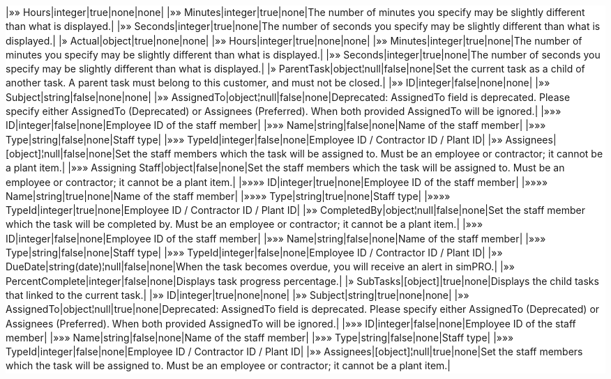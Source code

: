 |»» Hours|integer|true|none|none|
|»» Minutes|integer|true|none|The number of minutes you specify may be slightly different than what is displayed.|
|»» Seconds|integer|true|none|The number of seconds you specify may be slightly different than what is displayed.|
|» Actual|object|true|none|none|
|»» Hours|integer|true|none|none|
|»» Minutes|integer|true|none|The number of minutes you specify may be slightly different than what is displayed.|
|»» Seconds|integer|true|none|The number of seconds you specify may be slightly different than what is displayed.|
|» ParentTask|object¦null|false|none|Set the current task as a child of another task. A parent task must belong to this customer, and must not be closed.|
|»» ID|integer|false|none|none|
|»» Subject|string|false|none|none|
|»» AssignedTo|object¦null|false|none|Deprecated: AssignedTo field is deprecated. Please specify either AssignedTo (Deprecated) or Assignees (Preferred). When both provided AssignedTo will be ignored.|
|»»» ID|integer|false|none|Employee ID of the staff member|
|»»» Name|string|false|none|Name of the staff member|
|»»» Type|string|false|none|Staff type|
|»»» TypeId|integer|false|none|Employee ID / Contractor ID / Plant ID|
|»» Assignees|[object]¦null|false|none|Set the staff members which the task will be assigned to. Must be an employee or contractor; it cannot be a plant item.|
|»»» Assigning Staff|object|false|none|Set the staff members which the task will be assigned to. Must be an employee or contractor; it cannot be a plant item.|
|»»»» ID|integer|true|none|Employee ID of the staff member|
|»»»» Name|string|true|none|Name of the staff member|
|»»»» Type|string|true|none|Staff type|
|»»»» TypeId|integer|true|none|Employee ID / Contractor ID / Plant ID|
|»» CompletedBy|object¦null|false|none|Set the staff member which the task will be completed by. Must be an employee or contractor; it cannot be a plant item.|
|»»» ID|integer|false|none|Employee ID of the staff member|
|»»» Name|string|false|none|Name of the staff member|
|»»» Type|string|false|none|Staff type|
|»»» TypeId|integer|false|none|Employee ID / Contractor ID / Plant ID|
|»» DueDate|string(date)¦null|false|none|When the task becomes overdue, you will receive an alert in simPRO.|
|»» PercentComplete|integer|false|none|Displays task progress percentage.|
|» SubTasks|[object]|true|none|Displays the child tasks that linked to the current task.|
|»» ID|integer|true|none|none|
|»» Subject|string|true|none|none|
|»» AssignedTo|object¦null|true|none|Deprecated: AssignedTo field is deprecated. Please specify either AssignedTo (Deprecated) or Assignees (Preferred). When both provided AssignedTo will be ignored.|
|»»» ID|integer|false|none|Employee ID of the staff member|
|»»» Name|string|false|none|Name of the staff member|
|»»» Type|string|false|none|Staff type|
|»»» TypeId|integer|false|none|Employee ID / Contractor ID / Plant ID|
|»» Assignees|[object]¦null|true|none|Set the staff members which the task will be assigned to. Must be an employee or contractor; it cannot be a plant item.|